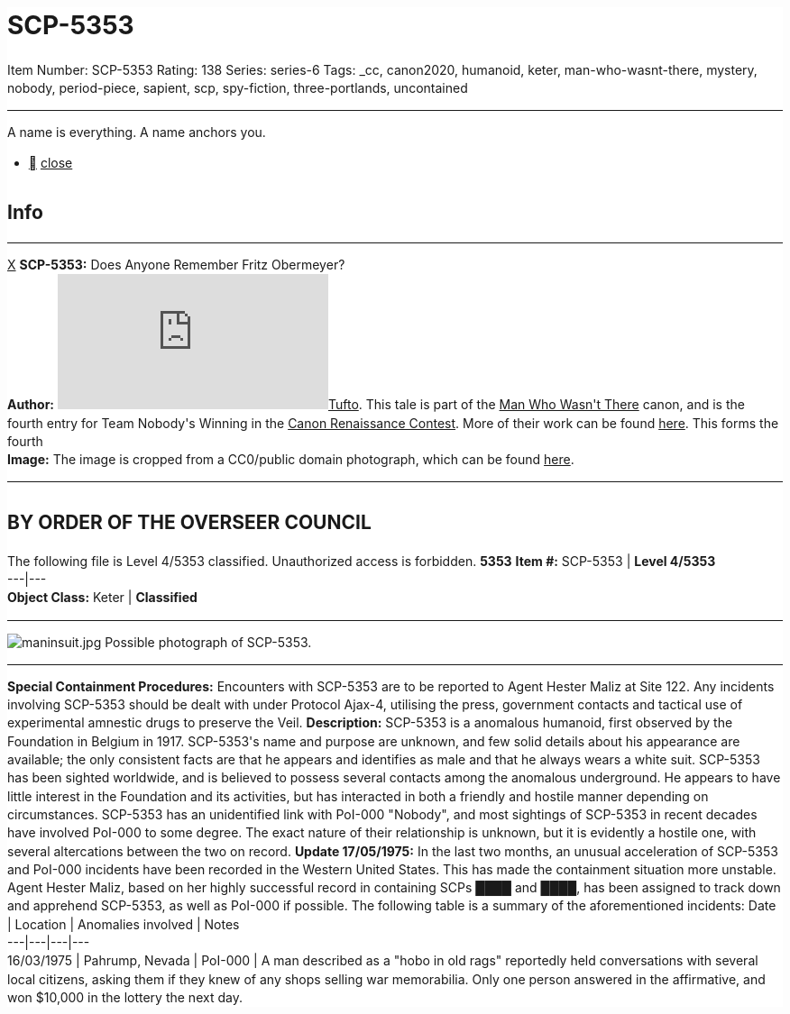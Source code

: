 # SCP-5353
Item Number: SCP-5353
Rating: 138
Series: series-6
Tags: _cc, canon2020, humanoid, keter, man-who-wasnt-there, mystery, nobody, period-piece, sapient, scp, spy-fiction, three-portlands, uncontained

---

A name is everything. A name anchors you.
  * [](javascript:;)
[close](javascript:;)
## Info
* * *
[X](javascript:;)
**SCP-5353:** Does Anyone Remember Fritz Obermeyer?  
**Author:** [![Tufto](https://www.wikidot.com/avatar.php?userid=3337265&amp;size=small&amp;timestamp=1747965753)](http://www.wikidot.com/user:info/tufto)[Tufto](http://www.wikidot.com/user:info/tufto). This tale is part of the [Man Who Wasn't There](/the-man-who-wasnt-there-hub) canon, and is the fourth entry for Team Nobody's Winning in the [Canon Renaissance Contest](/canon-renaissance-contest). More of their work can be found [here](/tufto-personnel-file). This forms the fourth  
**Image:** The image is cropped from a CC0/public domain photograph, which can be found [here](https://pxhere.com/en/photo/142044).
* * *

  

## BY ORDER OF THE OVERSEER COUNCIL
The following file is Level 4/5353 classified. Unauthorized access is forbidden.
**5353**
**Item #:** SCP-5353 | **Level 4/5353**  
---|---  
**Object Class:** Keter | **Classified**  
* * *
![maninsuit.jpg](https://scp-wiki.wdfiles.com/local--files/scp-5353/maninsuit.jpg)
Possible photograph of SCP-5353.
* * *
**Special Containment Procedures:** Encounters with SCP-5353 are to be reported to Agent Hester Maliz at Site 122. Any incidents involving SCP-5353 should be dealt with under Protocol Ajax-4, utilising the press, government contacts and tactical use of experimental amnestic drugs to preserve the Veil.
**Description:** SCP-5353 is a anomalous humanoid, first observed by the Foundation in Belgium in 1917. SCP-5353's name and purpose are unknown, and few solid details about his appearance are available; the only consistent facts are that he appears and identifies as male and that he always wears a white suit.
SCP-5353 has been sighted worldwide, and is believed to possess several contacts among the anomalous underground. He appears to have little interest in the Foundation and its activities, but has interacted in both a friendly and hostile manner depending on circumstances.
SCP-5353 has an unidentified link with PoI-000 "Nobody", and most sightings of SCP-5353 in recent decades have involved PoI-000 to some degree. The exact nature of their relationship is unknown, but it is evidently a hostile one, with several altercations between the two on record.
**Update 17/05/1975:** In the last two months, an unusual acceleration of SCP-5353 and PoI-000 incidents have been recorded in the Western United States. This has made the containment situation more unstable. Agent Hester Maliz, based on her highly successful record in containing SCPs ████ and ████, has been assigned to track down and apprehend SCP-5353, as well as PoI-000 if possible.
The following table is a summary of the aforementioned incidents:
Date | Location | Anomalies involved | Notes  
---|---|---|---  
16/03/1975 | Pahrump, Nevada | PoI-000 | A man described as a "hobo in old rags" reportedly held conversations with several local citizens, asking them if they knew of any shops selling war memorabilia. Only one person answered in the affirmative, and won $10,000 in the lottery the next day.  